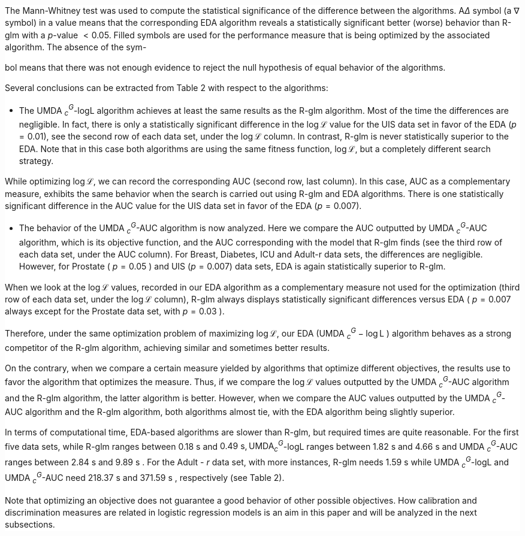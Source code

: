 
The Mann-Whitney test was used to compute the statistical significance of the difference between the algorithms. $\mathrm{A} \Delta$ symbol (a $\nabla$ symbol) in a value means that the corresponding EDA algorithm reveals a statistically significant better (worse) behavior than R-glm with a $p$-value $<0.05$. Filled symbols are used for the performance measure that is being optimized by the associated algorithm. The absence of the sym-

bol means that there was not enough evidence to reject the null hypothesis of equal behavior of the algorithms.

Several conclusions can be extracted from Table 2 with respect to the algorithms:

- The UMDA ${ }_{c}^{G}$-logL algorithm achieves at least the same results as the R-glm algorithm. Most of the time the differences are negligible. In fact, there is only a statistically significant difference in the $\log \mathcal{L}$ value for the UIS data set in favor of the EDA $(p=0.01)$, see the second row of each data set, under the $\log \mathcal{L}$ column. In contrast, R-glm is never statistically superior to the EDA. Note that in this case both algorithms are using the same fitness function, $\log \mathcal{L}$, but a completely different search strategy.

While optimizing $\log \mathcal{L}$, we can record the corresponding AUC (second row, last column). In this case, AUC as a complementary measure, exhibits the same behavior when the search is carried out using R-glm and EDA algorithms. There is one statistically significant difference in the AUC value for the UIS data set in favor of the EDA $(p=0.007)$.

- The behavior of the UMDA ${ }_{c}^{G}$-AUC algorithm is now analyzed. Here we compare the AUC outputted by UMDA ${ }_{c}^{G}$-AUC algorithm, which is its objective function, and the AUC corresponding with the model that R-glm finds (see the third row of each data set, under the AUC column). For Breast, Diabetes, ICU and Adult-r data sets, the differences are negligible. However, for Prostate ( $p=0.05$ ) and UIS $(p=0.007)$ data sets, EDA is again statistically superior to R-glm.

When we look at the $\log \mathcal{L}$ values, recorded in our EDA algorithm as a complementary measure not used for the optimization (third row of each data set, under the $\log \mathcal{L}$ column), R-glm always displays statistically significant differences versus EDA ( $p=0.007$ always except for the Prostate data set, with $p=0.03$ ).

Therefore, under the same optimization problem of maximizing $\log \mathcal{L}$, our EDA (UMDA ${ }_{c}^{G}-\log \mathrm{L}$ ) algorithm behaves as a strong competitor of the R-glm algorithm, achieving similar and sometimes better results.

On the contrary, when we compare a certain measure yielded by algorithms that optimize different objectives, the results use to favor the algorithm that optimizes the measure. Thus, if we compare the $\log \mathcal{L}$ values outputted by the UMDA ${ }_{c}^{G}$-AUC algorithm and the R-glm algorithm, the latter algorithm is better. However, when we compare the AUC values outputted by the UMDA ${ }_{c}^{G}$-AUC algorithm and the R-glm algorithm, both algorithms almost tie, with the EDA algorithm being slightly superior.

In terms of computational time, EDA-based algorithms are slower than R-glm, but required times are quite reasonable. For the first five data sets, while R-glm ranges between 0.18 s and $0.49 \mathrm{~s}, \mathrm{UMDA}_{c}^{G}$-logL ranges between 1.82 s and 4.66 s and UMDA $_{c}^{G}$-AUC ranges between 2.84 s and 9.89 s . For the Adult - $r$ data set, with more instances, R-glm needs 1.59 s while UMDA $_{c}^{G}$-logL and UMDA $_{c}^{G}$-AUC need 218.37 s and 371.59 s , respectively (see Table 2).

Note that optimizing an objective does not guarantee a good behavior of other possible objectives. How calibration and discrimination measures are related in logistic regression models is an aim in this paper and will be analyzed in the next subsections.
